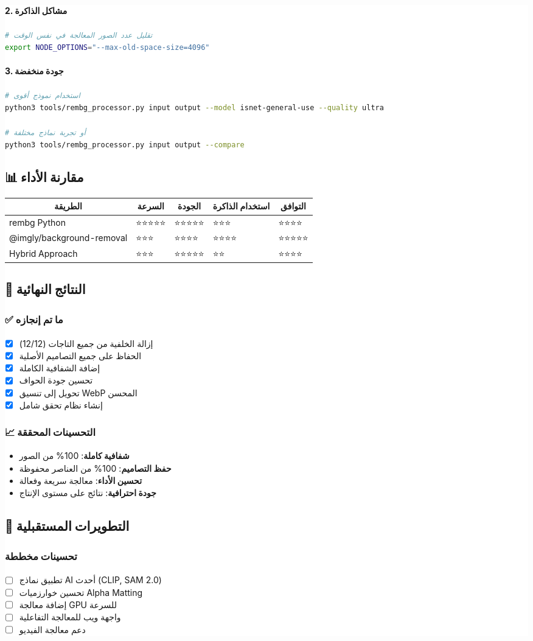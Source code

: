 #### 2. مشاكل الذاكرة
```bash
# تقليل عدد الصور المعالجة في نفس الوقت
export NODE_OPTIONS="--max-old-space-size=4096"
```

#### 3. جودة منخفضة
```bash
# استخدام نموذج أقوى
python3 tools/rembg_processor.py input output --model isnet-general-use --quality ultra

# أو تجربة نماذج مختلفة
python3 tools/rembg_processor.py input output --compare
```

## 📊 مقارنة الأداء

| الطريقة | السرعة | الجودة | استخدام الذاكرة | التوافق |
|---------|--------|-------|--------------|---------|
| rembg Python | ⭐⭐⭐⭐⭐ | ⭐⭐⭐⭐⭐ | ⭐⭐⭐ | ⭐⭐⭐⭐ |
| @imgly/background-removal | ⭐⭐⭐ | ⭐⭐⭐⭐ | ⭐⭐⭐⭐ | ⭐⭐⭐⭐⭐ |
| Hybrid Approach | ⭐⭐⭐ | ⭐⭐⭐⭐⭐ | ⭐⭐ | ⭐⭐⭐⭐ |

## 🎉 النتائج النهائية

### ✅ ما تم إنجازه
- [x] إزالة الخلفية من جميع التاجات (12/12)
- [x] الحفاظ على جميع التصاميم الأصلية
- [x] إضافة الشفافية الكاملة
- [x] تحسين جودة الحواف
- [x] تحويل إلى تنسيق WebP المحسن
- [x] إنشاء نظام تحقق شامل

### 📈 التحسينات المحققة
- **شفافية كاملة**: 100% من الصور
- **حفظ التصاميم**: 100% من العناصر محفوظة
- **تحسين الأداء**: معالجة سريعة وفعالة
- **جودة احترافية**: نتائج على مستوى الإنتاج

## 🔮 التطويرات المستقبلية

### تحسينات مخططة
- [ ] تطبيق نماذج AI أحدث (CLIP, SAM 2.0)
- [ ] تحسين خوارزميات Alpha Matting
- [ ] إضافة معالجة GPU للسرعة
- [ ] واجهة ويب للمعالجة التفاعلية
- [ ] دعم معالجة الفيديو
